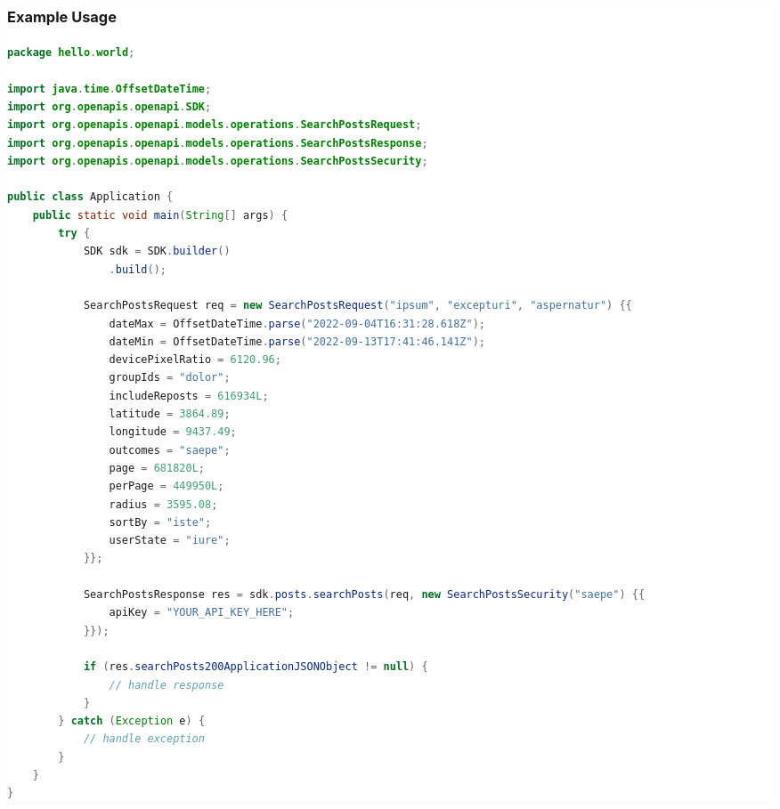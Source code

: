 
### Example Usage

```java
package hello.world;

import java.time.OffsetDateTime;
import org.openapis.openapi.SDK;
import org.openapis.openapi.models.operations.SearchPostsRequest;
import org.openapis.openapi.models.operations.SearchPostsResponse;
import org.openapis.openapi.models.operations.SearchPostsSecurity;

public class Application {
    public static void main(String[] args) {
        try {
            SDK sdk = SDK.builder()
                .build();

            SearchPostsRequest req = new SearchPostsRequest("ipsum", "excepturi", "aspernatur") {{
                dateMax = OffsetDateTime.parse("2022-09-04T16:31:28.618Z");
                dateMin = OffsetDateTime.parse("2022-09-13T17:41:46.141Z");
                devicePixelRatio = 6120.96;
                groupIds = "dolor";
                includeReposts = 616934L;
                latitude = 3864.89;
                longitude = 9437.49;
                outcomes = "saepe";
                page = 681820L;
                perPage = 449950L;
                radius = 3595.08;
                sortBy = "iste";
                userState = "iure";
            }};            

            SearchPostsResponse res = sdk.posts.searchPosts(req, new SearchPostsSecurity("saepe") {{
                apiKey = "YOUR_API_KEY_HERE";
            }});

            if (res.searchPosts200ApplicationJSONObject != null) {
                // handle response
            }
        } catch (Exception e) {
            // handle exception
        }
    }
}
```
